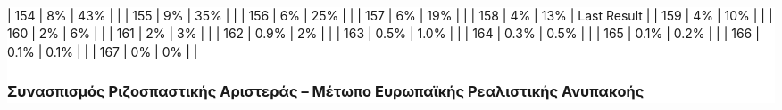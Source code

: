 | 154 | 8% | 43% |  |
| 155 | 9% | 35% |  |
| 156 | 6% | 25% |  |
| 157 | 6% | 19% |  |
| 158 | 4% | 13% | Last Result |
| 159 | 4% | 10% |  |
| 160 | 2% | 6% |  |
| 161 | 2% | 3% |  |
| 162 | 0.9% | 2% |  |
| 163 | 0.5% | 1.0% |  |
| 164 | 0.3% | 0.5% |  |
| 165 | 0.1% | 0.2% |  |
| 166 | 0.1% | 0.1% |  |
| 167 | 0% | 0% |  |

### Συνασπισμός Ριζοσπαστικής Αριστεράς – Μέτωπο Ευρωπαϊκής Ρεαλιστικής Ανυπακοής
